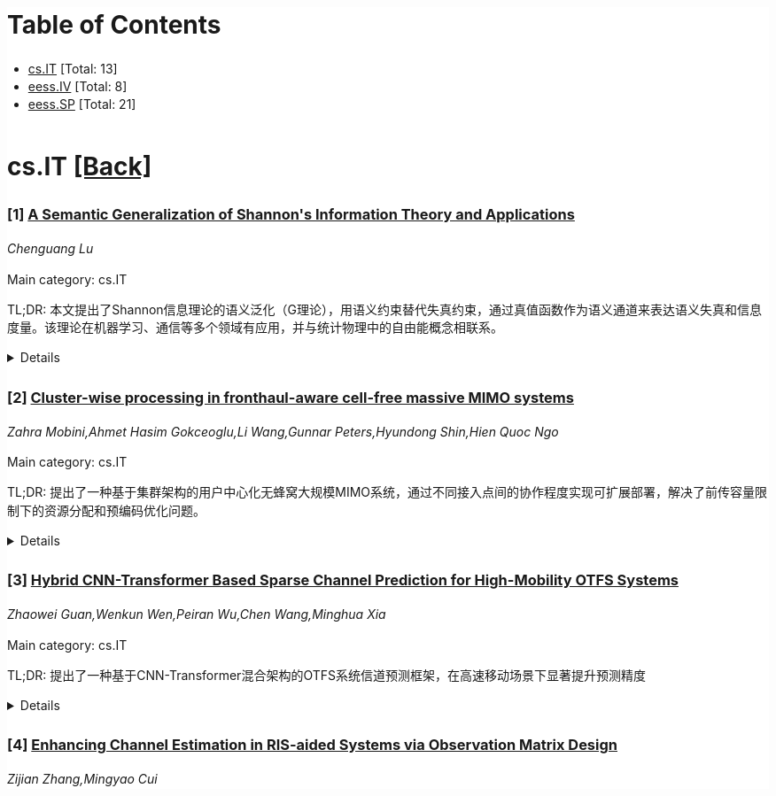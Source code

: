 <div id=toc></div>

# Table of Contents

- [cs.IT](#cs.IT) [Total: 13]
- [eess.IV](#eess.IV) [Total: 8]
- [eess.SP](#eess.SP) [Total: 21]


<div id='cs.IT'></div>

# cs.IT [[Back]](#toc)

### [1] [A Semantic Generalization of Shannon's Information Theory and Applications](https://arxiv.org/abs/2510.15871)
*Chenguang Lu*

Main category: cs.IT

TL;DR: 本文提出了Shannon信息理论的语义泛化（G理论），用语义约束替代失真约束，通过真值函数作为语义通道来表达语义失真和信息度量。该理论在机器学习、通信等多个领域有应用，并与统计物理中的自由能概念相联系。


<details><summary>Details</summary></details>


### [2] [Cluster-wise processing in fronthaul-aware cell-free massive MIMO systems](https://arxiv.org/abs/2510.16432)
*Zahra Mobini,Ahmet Hasim Gokceoglu,Li Wang,Gunnar Peters,Hyundong Shin,Hien Quoc Ngo*

Main category: cs.IT

TL;DR: 提出了一种基于集群架构的用户中心化无蜂窝大规模MIMO系统，通过不同接入点间的协作程度实现可扩展部署，解决了前传容量限制下的资源分配和预编码优化问题。


<details><summary>Details</summary></details>


### [3] [Hybrid CNN-Transformer Based Sparse Channel Prediction for High-Mobility OTFS Systems](https://arxiv.org/abs/2510.16539)
*Zhaowei Guan,Wenkun Wen,Peiran Wu,Chen Wang,Minghua Xia*

Main category: cs.IT

TL;DR: 提出了一种基于CNN-Transformer混合架构的OTFS系统信道预测框架，在高速移动场景下显著提升预测精度


<details><summary>Details</summary></details>


### [4] [Enhancing Channel Estimation in RIS-aided Systems via Observation Matrix Design](https://arxiv.org/abs/2510.16576)
*Zijian Zhang,Mingyao Cui*

